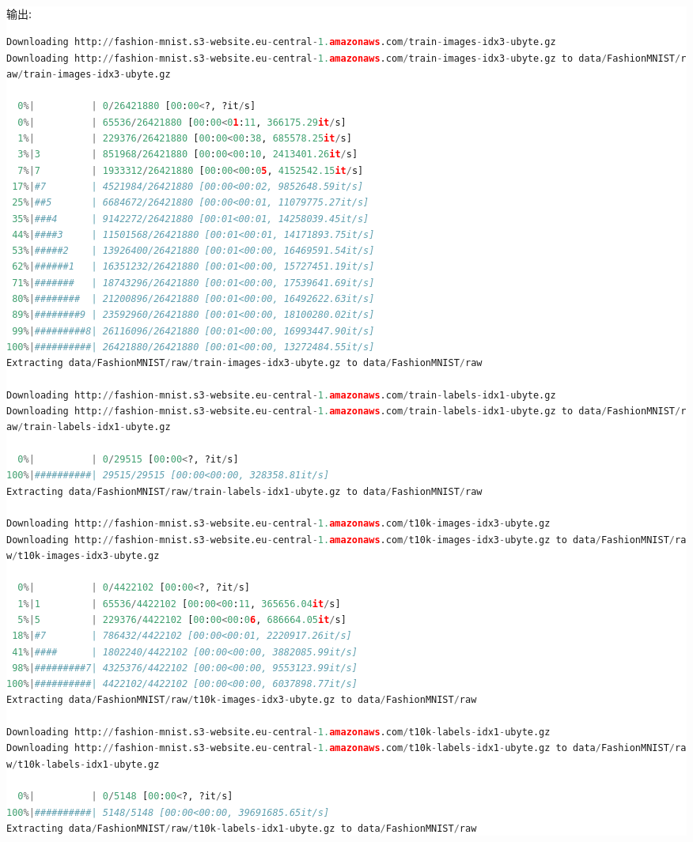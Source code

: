 输出:

```py
Downloading http://fashion-mnist.s3-website.eu-central-1.amazonaws.com/train-images-idx3-ubyte.gz
Downloading http://fashion-mnist.s3-website.eu-central-1.amazonaws.com/train-images-idx3-ubyte.gz to data/FashionMNIST/raw/train-images-idx3-ubyte.gz

  0%|          | 0/26421880 [00:00<?, ?it/s]
  0%|          | 65536/26421880 [00:00<01:11, 366175.29it/s]
  1%|          | 229376/26421880 [00:00<00:38, 685578.25it/s]
  3%|3         | 851968/26421880 [00:00<00:10, 2413401.26it/s]
  7%|7         | 1933312/26421880 [00:00<00:05, 4152542.15it/s]
 17%|#7        | 4521984/26421880 [00:00<00:02, 9852648.59it/s]
 25%|##5       | 6684672/26421880 [00:00<00:01, 11079775.27it/s]
 35%|###4      | 9142272/26421880 [00:01<00:01, 14258039.45it/s]
 44%|####3     | 11501568/26421880 [00:01<00:01, 14171893.75it/s]
 53%|#####2    | 13926400/26421880 [00:01<00:00, 16469591.54it/s]
 62%|######1   | 16351232/26421880 [00:01<00:00, 15727451.19it/s]
 71%|#######   | 18743296/26421880 [00:01<00:00, 17539641.69it/s]
 80%|########  | 21200896/26421880 [00:01<00:00, 16492622.63it/s]
 89%|########9 | 23592960/26421880 [00:01<00:00, 18100280.02it/s]
 99%|#########8| 26116096/26421880 [00:01<00:00, 16993447.90it/s]
100%|##########| 26421880/26421880 [00:01<00:00, 13272484.55it/s]
Extracting data/FashionMNIST/raw/train-images-idx3-ubyte.gz to data/FashionMNIST/raw

Downloading http://fashion-mnist.s3-website.eu-central-1.amazonaws.com/train-labels-idx1-ubyte.gz
Downloading http://fashion-mnist.s3-website.eu-central-1.amazonaws.com/train-labels-idx1-ubyte.gz to data/FashionMNIST/raw/train-labels-idx1-ubyte.gz

  0%|          | 0/29515 [00:00<?, ?it/s]
100%|##########| 29515/29515 [00:00<00:00, 328358.81it/s]
Extracting data/FashionMNIST/raw/train-labels-idx1-ubyte.gz to data/FashionMNIST/raw

Downloading http://fashion-mnist.s3-website.eu-central-1.amazonaws.com/t10k-images-idx3-ubyte.gz
Downloading http://fashion-mnist.s3-website.eu-central-1.amazonaws.com/t10k-images-idx3-ubyte.gz to data/FashionMNIST/raw/t10k-images-idx3-ubyte.gz

  0%|          | 0/4422102 [00:00<?, ?it/s]
  1%|1         | 65536/4422102 [00:00<00:11, 365656.04it/s]
  5%|5         | 229376/4422102 [00:00<00:06, 686664.05it/s]
 18%|#7        | 786432/4422102 [00:00<00:01, 2220917.26it/s]
 41%|####      | 1802240/4422102 [00:00<00:00, 3882085.99it/s]
 98%|#########7| 4325376/4422102 [00:00<00:00, 9553123.99it/s]
100%|##########| 4422102/4422102 [00:00<00:00, 6037898.77it/s]
Extracting data/FashionMNIST/raw/t10k-images-idx3-ubyte.gz to data/FashionMNIST/raw

Downloading http://fashion-mnist.s3-website.eu-central-1.amazonaws.com/t10k-labels-idx1-ubyte.gz
Downloading http://fashion-mnist.s3-website.eu-central-1.amazonaws.com/t10k-labels-idx1-ubyte.gz to data/FashionMNIST/raw/t10k-labels-idx1-ubyte.gz

  0%|          | 0/5148 [00:00<?, ?it/s]
100%|##########| 5148/5148 [00:00<00:00, 39691685.65it/s]
Extracting data/FashionMNIST/raw/t10k-labels-idx1-ubyte.gz to data/FashionMNIST/raw
```

